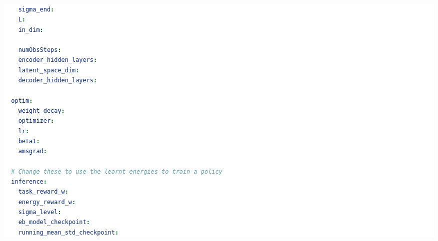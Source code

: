 ```yaml
    sigma_end:
    L: 
    in_dim: 

    numObsSteps:
    encoder_hidden_layers:
    latent_space_dim: 
    decoder_hidden_layers:
    
  optim:
    weight_decay: 
    optimizer: 
    lr: 
    beta1: 
    amsgrad: 

  # Change these to use the learnt energies to train a policy
  inference:
    task_reward_w: 
    energy_reward_w: 
    sigma_level: 
    eb_model_checkpoint: 
    running_mean_std_checkpoint: 
```